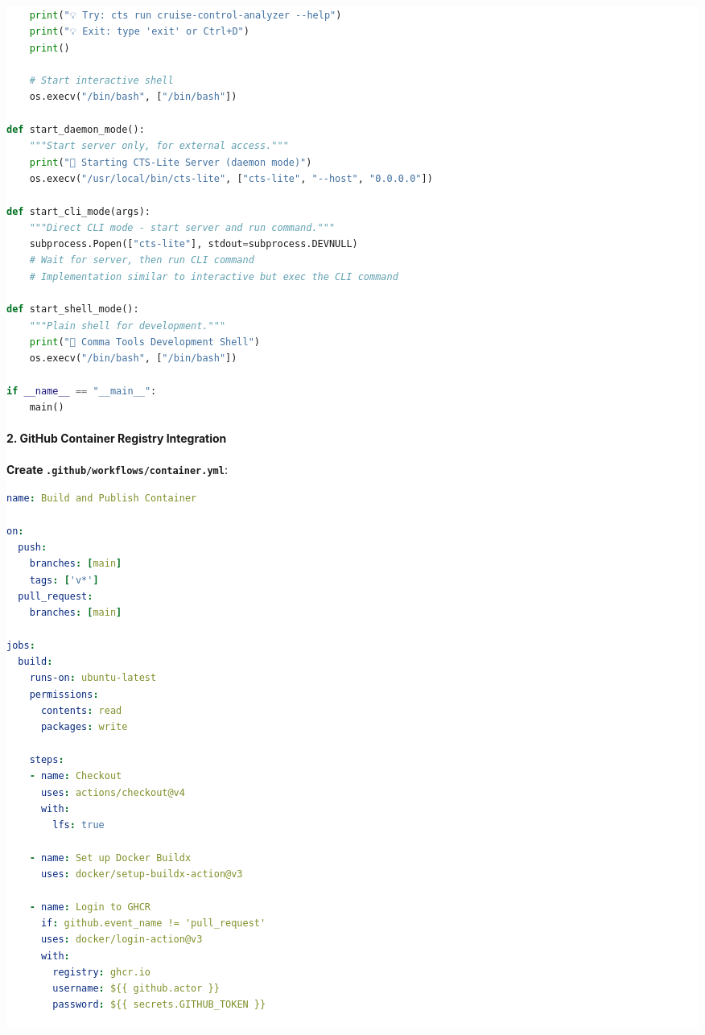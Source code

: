 ```python
    print("💡 Try: cts run cruise-control-analyzer --help")
    print("💡 Exit: type 'exit' or Ctrl+D")
    print()
    
    # Start interactive shell
    os.execv("/bin/bash", ["/bin/bash"])

def start_daemon_mode():
    """Start server only, for external access."""
    print("🚀 Starting CTS-Lite Server (daemon mode)")
    os.execv("/usr/local/bin/cts-lite", ["cts-lite", "--host", "0.0.0.0"])

def start_cli_mode(args):
    """Direct CLI mode - start server and run command."""
    subprocess.Popen(["cts-lite"], stdout=subprocess.DEVNULL)
    # Wait for server, then run CLI command
    # Implementation similar to interactive but exec the CLI command
    
def start_shell_mode():
    """Plain shell for development."""
    print("🐚 Comma Tools Development Shell")
    os.execv("/bin/bash", ["/bin/bash"])

if __name__ == "__main__":
    main()
```

#### **2. GitHub Container Registry Integration**

**Create `.github/workflows/container.yml`**:
```yaml
name: Build and Publish Container

on:
  push:
    branches: [main]
    tags: ['v*']
  pull_request:
    branches: [main]

jobs:
  build:
    runs-on: ubuntu-latest
    permissions:
      contents: read
      packages: write
      
    steps:
    - name: Checkout
      uses: actions/checkout@v4
      with:
        lfs: true
        
    - name: Set up Docker Buildx  
      uses: docker/setup-buildx-action@v3
      
    - name: Login to GHCR
      if: github.event_name != 'pull_request'
      uses: docker/login-action@v3
      with:
        registry: ghcr.io
        username: ${{ github.actor }}
        password: ${{ secrets.GITHUB_TOKEN }}
        
```